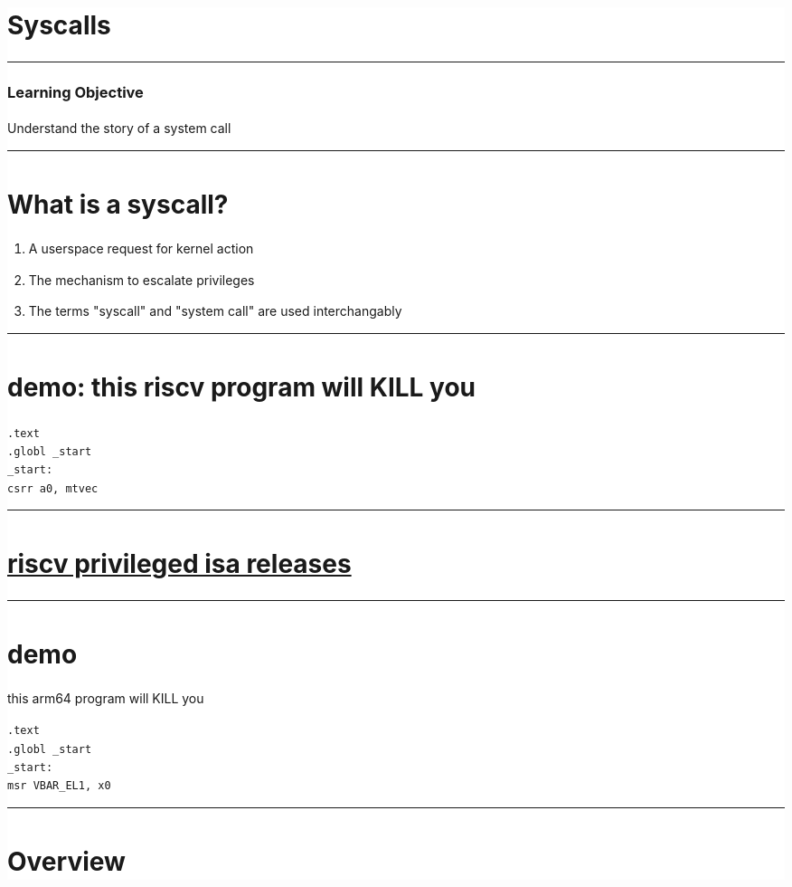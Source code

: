 # Syscalls

---

### Learning Objective

Understand the story of a system call

---

# What is a syscall?

1. A userspace request for kernel action

1. The mechanism to escalate privileges

1. The terms "syscall" and "system call" are used interchangably

---

# demo: this riscv program will KILL you

```
.text
.globl _start
_start:
csrr a0, mtvec
```

---

# [riscv privileged isa releases](https://github.com/riscv/riscv-isa-manual/releases)

---

# demo

this arm64 program will KILL you

```
.text
.globl _start
_start:
msr VBAR_EL1, x0
```

---

# Overview
